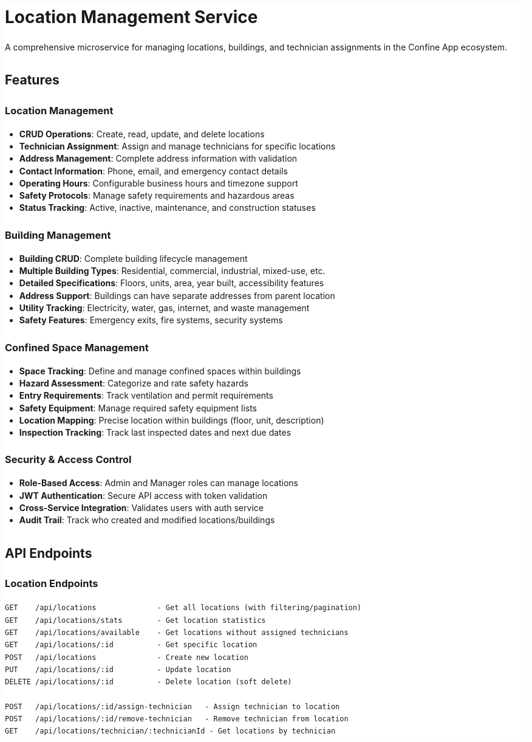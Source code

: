 # Location Management Service

A comprehensive microservice for managing locations, buildings, and technician assignments in the Confine App ecosystem.

## Features

### Location Management
- **CRUD Operations**: Create, read, update, and delete locations
- **Technician Assignment**: Assign and manage technicians for specific locations
- **Address Management**: Complete address information with validation
- **Contact Information**: Phone, email, and emergency contact details
- **Operating Hours**: Configurable business hours and timezone support
- **Safety Protocols**: Manage safety requirements and hazardous areas
- **Status Tracking**: Active, inactive, maintenance, and construction statuses

### Building Management
- **Building CRUD**: Complete building lifecycle management
- **Multiple Building Types**: Residential, commercial, industrial, mixed-use, etc.
- **Detailed Specifications**: Floors, units, area, year built, accessibility features
- **Address Support**: Buildings can have separate addresses from parent location
- **Utility Tracking**: Electricity, water, gas, internet, and waste management
- **Safety Features**: Emergency exits, fire systems, security systems

### Confined Space Management
- **Space Tracking**: Define and manage confined spaces within buildings
- **Hazard Assessment**: Categorize and rate safety hazards
- **Entry Requirements**: Track ventilation and permit requirements
- **Safety Equipment**: Manage required safety equipment lists
- **Location Mapping**: Precise location within buildings (floor, unit, description)
- **Inspection Tracking**: Track last inspected dates and next due dates

### Security & Access Control
- **Role-Based Access**: Admin and Manager roles can manage locations
- **JWT Authentication**: Secure API access with token validation
- **Cross-Service Integration**: Validates users with auth service
- **Audit Trail**: Track who created and modified locations/buildings

## API Endpoints

### Location Endpoints
```
GET    /api/locations              - Get all locations (with filtering/pagination)
GET    /api/locations/stats        - Get location statistics
GET    /api/locations/available    - Get locations without assigned technicians
GET    /api/locations/:id          - Get specific location
POST   /api/locations              - Create new location
PUT    /api/locations/:id          - Update location
DELETE /api/locations/:id          - Delete location (soft delete)

POST   /api/locations/:id/assign-technician   - Assign technician to location
POST   /api/locations/:id/remove-technician   - Remove technician from location
GET    /api/locations/technician/:technicianId - Get locations by technician
```
